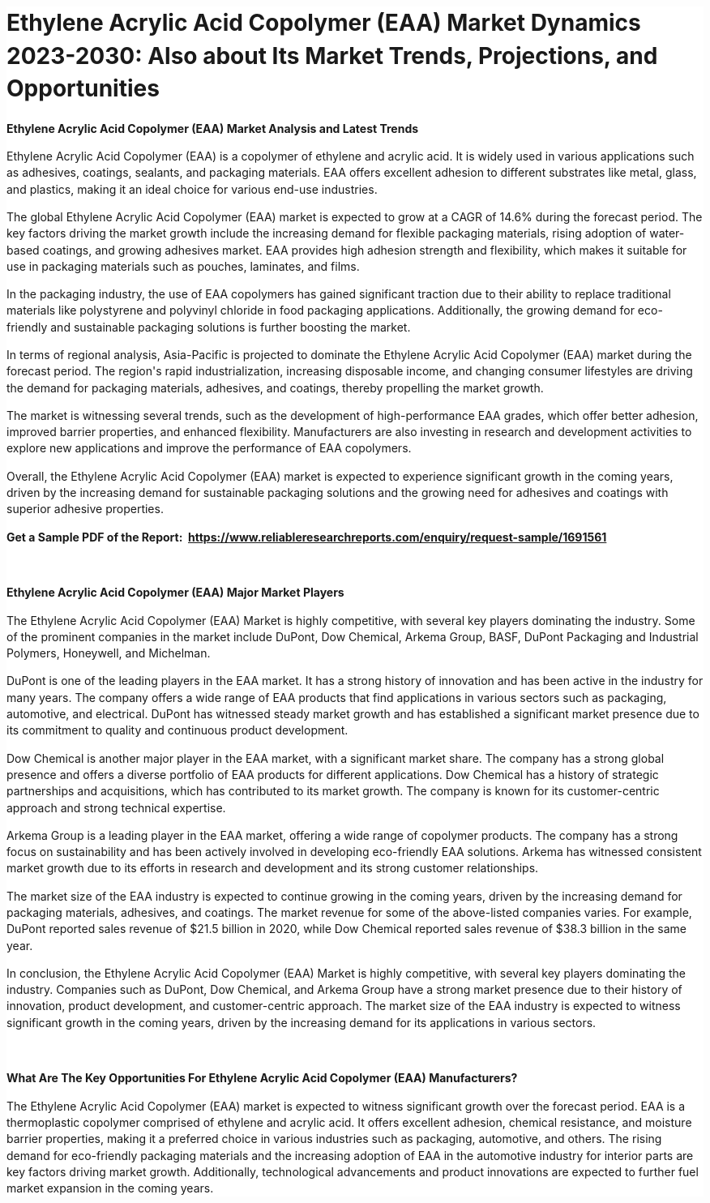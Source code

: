 <p><h1>Ethylene Acrylic Acid Copolymer (EAA) Market Dynamics 2023-2030: Also about Its Market Trends, Projections, and Opportunities</h1></p><p><strong>Ethylene Acrylic Acid Copolymer (EAA) Market Analysis and Latest Trends</strong></p>
<p><p>Ethylene Acrylic Acid Copolymer (EAA) is a copolymer of ethylene and acrylic acid. It is widely used in various applications such as adhesives, coatings, sealants, and packaging materials. EAA offers excellent adhesion to different substrates like metal, glass, and plastics, making it an ideal choice for various end-use industries.</p><p>The global Ethylene Acrylic Acid Copolymer (EAA) market is expected to grow at a CAGR of 14.6% during the forecast period. The key factors driving the market growth include the increasing demand for flexible packaging materials, rising adoption of water-based coatings, and growing adhesives market. EAA provides high adhesion strength and flexibility, which makes it suitable for use in packaging materials such as pouches, laminates, and films.</p><p>In the packaging industry, the use of EAA copolymers has gained significant traction due to their ability to replace traditional materials like polystyrene and polyvinyl chloride in food packaging applications. Additionally, the growing demand for eco-friendly and sustainable packaging solutions is further boosting the market.</p><p>In terms of regional analysis, Asia-Pacific is projected to dominate the Ethylene Acrylic Acid Copolymer (EAA) market during the forecast period. The region's rapid industrialization, increasing disposable income, and changing consumer lifestyles are driving the demand for packaging materials, adhesives, and coatings, thereby propelling the market growth.</p><p>The market is witnessing several trends, such as the development of high-performance EAA grades, which offer better adhesion, improved barrier properties, and enhanced flexibility. Manufacturers are also investing in research and development activities to explore new applications and improve the performance of EAA copolymers.</p><p>Overall, the Ethylene Acrylic Acid Copolymer (EAA) market is expected to experience significant growth in the coming years, driven by the increasing demand for sustainable packaging solutions and the growing need for adhesives and coatings with superior adhesive properties.</p></p>
<p><strong>Get a Sample PDF of the Report:&nbsp; <a href="https://www.reliableresearchreports.com/enquiry/request-sample/1691561">https://www.reliableresearchreports.com/enquiry/request-sample/1691561</a></strong></p>
<p>&nbsp;</p>
<p><strong>Ethylene Acrylic Acid Copolymer (EAA) Major Market Players</strong></p>
<p><p>The Ethylene Acrylic Acid Copolymer (EAA) Market is highly competitive, with several key players dominating the industry. Some of the prominent companies in the market include DuPont, Dow Chemical, Arkema Group, BASF, DuPont Packaging and Industrial Polymers, Honeywell, and Michelman.</p><p>DuPont is one of the leading players in the EAA market. It has a strong history of innovation and has been active in the industry for many years. The company offers a wide range of EAA products that find applications in various sectors such as packaging, automotive, and electrical. DuPont has witnessed steady market growth and has established a significant market presence due to its commitment to quality and continuous product development.</p><p>Dow Chemical is another major player in the EAA market, with a significant market share. The company has a strong global presence and offers a diverse portfolio of EAA products for different applications. Dow Chemical has a history of strategic partnerships and acquisitions, which has contributed to its market growth. The company is known for its customer-centric approach and strong technical expertise.</p><p>Arkema Group is a leading player in the EAA market, offering a wide range of copolymer products. The company has a strong focus on sustainability and has been actively involved in developing eco-friendly EAA solutions. Arkema has witnessed consistent market growth due to its efforts in research and development and its strong customer relationships.</p><p>The market size of the EAA industry is expected to continue growing in the coming years, driven by the increasing demand for packaging materials, adhesives, and coatings. The market revenue for some of the above-listed companies varies. For example, DuPont reported sales revenue of $21.5 billion in 2020, while Dow Chemical reported sales revenue of $38.3 billion in the same year.</p><p>In conclusion, the Ethylene Acrylic Acid Copolymer (EAA) Market is highly competitive, with several key players dominating the industry. Companies such as DuPont, Dow Chemical, and Arkema Group have a strong market presence due to their history of innovation, product development, and customer-centric approach. The market size of the EAA industry is expected to witness significant growth in the coming years, driven by the increasing demand for its applications in various sectors.</p></p>
<p>&nbsp;</p>
<p><strong>What Are The Key Opportunities For Ethylene Acrylic Acid Copolymer (EAA) Manufacturers?</strong></p>
<p><p>The Ethylene Acrylic Acid Copolymer (EAA) market is expected to witness significant growth over the forecast period. EAA is a thermoplastic copolymer comprised of ethylene and acrylic acid. It offers excellent adhesion, chemical resistance, and moisture barrier properties, making it a preferred choice in various industries such as packaging, automotive, and others. The rising demand for eco-friendly packaging materials and the increasing adoption of EAA in the automotive industry for interior parts are key factors driving market growth. Additionally, technological advancements and product innovations are expected to further fuel market expansion in the coming years.</p></p>